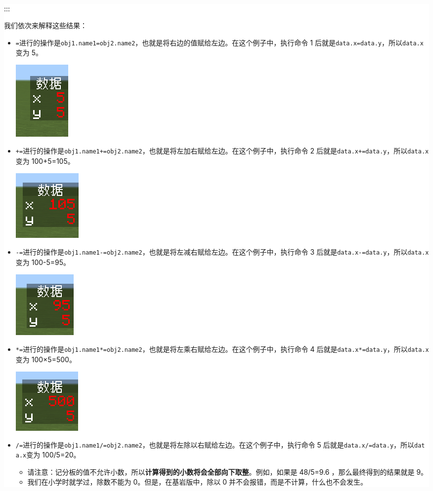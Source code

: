 :::

我们依次来解释这些结果：

- `=`进行的操作是`obj1.name1=obj2.name2`，也就是将右边的值赋给左边。在这个例子中，执行命令 1 后就是`data.x=data.y`，所以`data.x`变为 5。

  ![player_operation_2](../img/section4/player_operation_2.png)

- `+=`进行的操作是`obj1.name1+=obj2.name2`，也就是将左加右赋给左边。在这个例子中，执行命令 2 后就是`data.x+=data.y`，所以`data.x`变为 100+5=105。

  ![player_operation_3](../img/section4/player_operation_3.png)

- `-=`进行的操作是`obj1.name1-=obj2.name2`，也就是将左减右赋给左边。在这个例子中，执行命令 3 后就是`data.x-=data.y`，所以`data.x`变为 100-5=95。

  ![player_operation_4](../img/section4/player_operation_4.png)

- `*=`进行的操作是`obj1.name1*=obj2.name2`，也就是将左乘右赋给左边。在这个例子中，执行命令 4 后就是`data.x*=data.y`，所以`data.x`变为 100×5=500。

  ![player_operation_5](../img/section4/player_operation_5.png)

- `/=`进行的操作是`obj1.name1/=obj2.name2`，也就是将左除以右赋给左边。在这个例子中，执行命令 5 后就是`data.x/=data.y`，所以`data.x`变为 100/5=20。
  - 请注意：记分板的值不允许小数，所以**计算得到的小数将会全部向下取整**。例如，如果是 48/5=9.6 ，那么最终得到的结果就是 9。
  - 我们在小学时就学过，除数不能为 0。但是，在基岩版中，除以 0 并不会报错，而是不计算，什么也不会发生。
